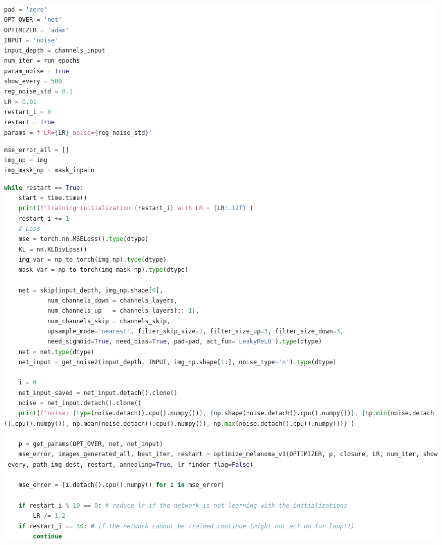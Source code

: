 ```python
pad = 'zero' 
OPT_OVER = 'net'
OPTIMIZER = 'adam'
INPUT = 'noise'
input_depth = channels_input 
num_iter = run_epochs 
param_noise = True
show_every = 500
reg_noise_std = 0.1
LR = 0.01
restart_i = 0
restart = True
params = f'LR={LR}_noise={reg_noise_std}'
```

```python
mse_error_all = []
img_np = img
img_mask_np = mask_inpain
```

```python
while restart == True:
    start = time.time()
    print(f'training initialization {restart_i} with LR = {LR:.12f}')
    restart_i += 1
    # Loss
    mse = torch.nn.MSELoss().type(dtype)
    KL = nn.KLDivLoss()
    img_var = np_to_torch(img_np).type(dtype)
    mask_var = np_to_torch(img_mask_np).type(dtype)

    net = skip(input_depth, img_np.shape[0], 
            num_channels_down = channels_layers, 
            num_channels_up   = channels_layers[::-1], 
            num_channels_skip = channels_skip, 
            upsample_mode='nearest', filter_skip_size=1, filter_size_up=3, filter_size_down=3, 
            need_sigmoid=True, need_bias=True, pad=pad, act_fun='LeakyReLU').type(dtype)
    net = net.type(dtype)        
    net_input = get_noise2(input_depth, INPUT, img_np.shape[1:], noise_type='n').type(dtype)

    i = 0
    net_input_saved = net_input.detach().clone()
    noise = net_input.detach().clone()
    print(f'noise: {type(noise.detach().cpu().numpy())}, {np.shape(noise.detach().cpu().numpy())}, {np.min(noise.detach().cpu().numpy()), np.mean(noise.detach().cpu().numpy()), np.max(noise.detach().cpu().numpy())}')

    p = get_params(OPT_OVER, net, net_input)
    mse_error, images_generated_all, best_iter, restart = optimize_melanoma_v1(OPTIMIZER, p, closure, LR, num_iter, show_every, path_img_dest, restart, annealing=True, lr_finder_flag=False)
    
    mse_error = [i.detach().cpu().numpy() for i in mse_error]

    if restart_i % 10 == 0: # reduce lr if the network is not learning with the initializations
        LR /= 1.2
    if restart_i == 30: # if the network cannot be trained continue (might not act on for loop!!)
        continue
```
